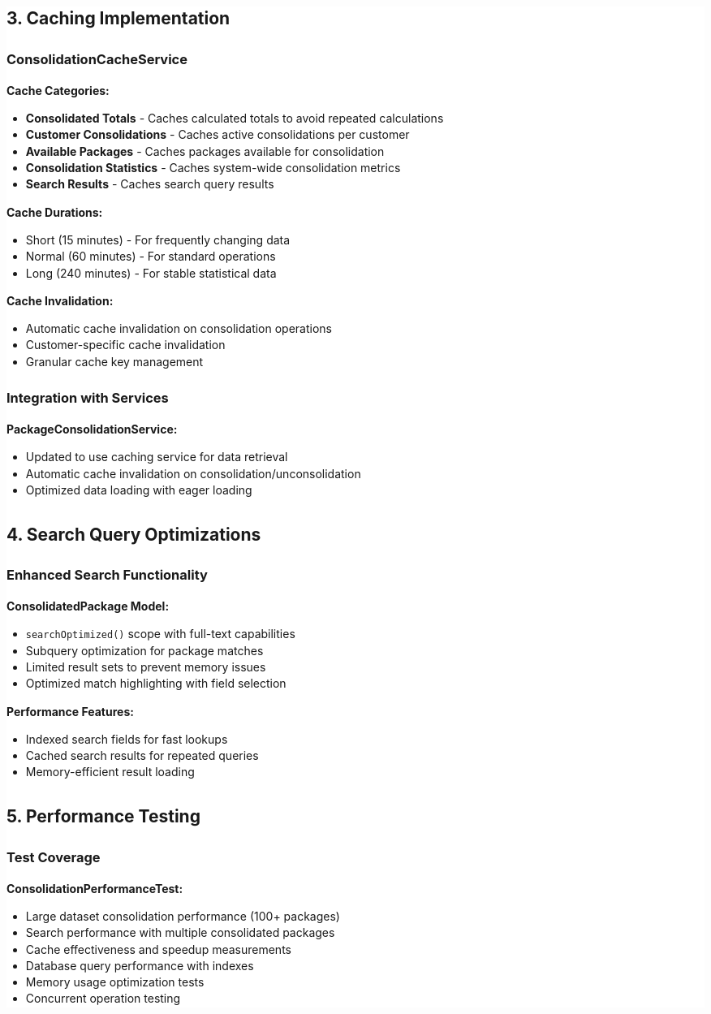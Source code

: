 ## 3. Caching Implementation

### ConsolidationCacheService

**Cache Categories:**
- **Consolidated Totals** - Caches calculated totals to avoid repeated calculations
- **Customer Consolidations** - Caches active consolidations per customer
- **Available Packages** - Caches packages available for consolidation
- **Consolidation Statistics** - Caches system-wide consolidation metrics
- **Search Results** - Caches search query results

**Cache Durations:**
- Short (15 minutes) - For frequently changing data
- Normal (60 minutes) - For standard operations
- Long (240 minutes) - For stable statistical data

**Cache Invalidation:**
- Automatic cache invalidation on consolidation operations
- Customer-specific cache invalidation
- Granular cache key management

### Integration with Services

**PackageConsolidationService:**
- Updated to use caching service for data retrieval
- Automatic cache invalidation on consolidation/unconsolidation
- Optimized data loading with eager loading

## 4. Search Query Optimizations

### Enhanced Search Functionality

**ConsolidatedPackage Model:**
- `searchOptimized()` scope with full-text capabilities
- Subquery optimization for package matches
- Limited result sets to prevent memory issues
- Optimized match highlighting with field selection

**Performance Features:**
- Indexed search fields for fast lookups
- Cached search results for repeated queries
- Memory-efficient result loading

## 5. Performance Testing

### Test Coverage

**ConsolidationPerformanceTest:**
- Large dataset consolidation performance (100+ packages)
- Search performance with multiple consolidated packages
- Cache effectiveness and speedup measurements
- Database query performance with indexes
- Memory usage optimization tests
- Concurrent operation testing
